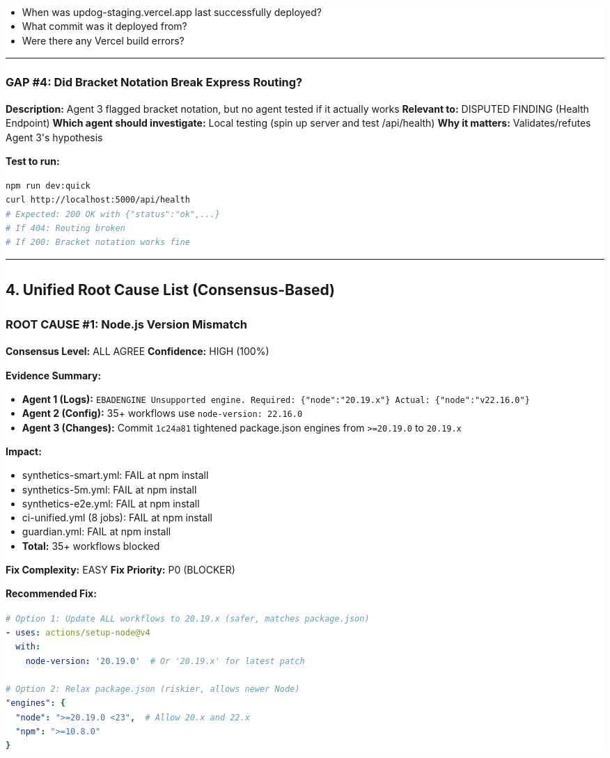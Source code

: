 - When was updog-staging.vercel.app last successfully deployed?
- What commit was it deployed from?
- Were there any Vercel build errors?

---

### GAP #4: Did Bracket Notation Break Express Routing?

**Description:** Agent 3 flagged bracket notation, but no agent tested if it
actually works **Relevant to:** DISPUTED FINDING (Health Endpoint) **Which agent
should investigate:** Local testing (spin up server and test /api/health) **Why
it matters:** Validates/refutes Agent 3's hypothesis

**Test to run:**

```bash
npm run dev:quick
curl http://localhost:5000/api/health
# Expected: 200 OK with {"status":"ok",...}
# If 404: Routing broken
# If 200: Bracket notation works fine
```

---

## 4. Unified Root Cause List (Consensus-Based)

### ROOT CAUSE #1: Node.js Version Mismatch

**Consensus Level:** ALL AGREE **Confidence:** HIGH (100%)

**Evidence Summary:**

- **Agent 1 (Logs):**
  `EBADENGINE Unsupported engine. Required: {"node":"20.19.x"} Actual: {"node":"v22.16.0"}`
- **Agent 2 (Config):** 35+ workflows use `node-version: 22.16.0`
- **Agent 3 (Changes):** Commit `1c24a81` tightened package.json engines from
  `>=20.19.0` to `20.19.x`

**Impact:**

- synthetics-smart.yml: FAIL at npm install
- synthetics-5m.yml: FAIL at npm install
- synthetics-e2e.yml: FAIL at npm install
- ci-unified.yml (8 jobs): FAIL at npm install
- guardian.yml: FAIL at npm install
- **Total:** 35+ workflows blocked

**Fix Complexity:** EASY **Fix Priority:** P0 (BLOCKER)

**Recommended Fix:**

```yaml
# Option 1: Update ALL workflows to 20.19.x (safer, matches package.json)
- uses: actions/setup-node@v4
  with:
    node-version: '20.19.0'  # Or '20.19.x' for latest patch

# Option 2: Relax package.json (riskier, allows newer Node)
"engines": {
  "node": ">=20.19.0 <23",  # Allow 20.x and 22.x
  "npm": ">=10.8.0"
}
```
